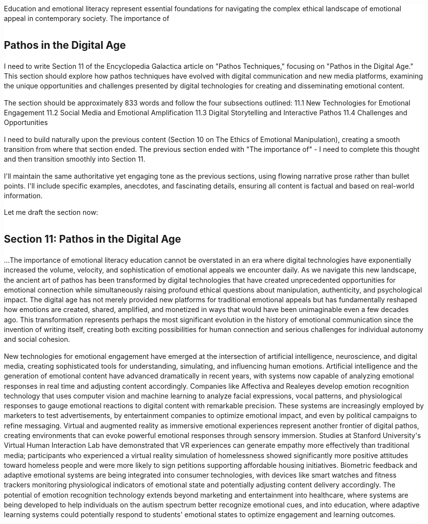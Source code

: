 Education and emotional literacy represent essential foundations for navigating the complex ethical landscape of emotional appeal in contemporary society. The importance of

## Pathos in the Digital Age

<think>I need to write Section 11 of the Encyclopedia Galactica article on "Pathos Techniques," focusing on "Pathos in the Digital Age." This section should explore how pathos techniques have evolved with digital communication and new media platforms, examining the unique opportunities and challenges presented by digital technologies for creating and disseminating emotional content.

The section should be approximately 833 words and follow the four subsections outlined:
11.1 New Technologies for Emotional Engagement
11.2 Social Media and Emotional Amplification
11.3 Digital Storytelling and Interactive Pathos
11.4 Challenges and Opportunities

I need to build naturally upon the previous content (Section 10 on The Ethics of Emotional Manipulation), creating a smooth transition from where that section ended. The previous section ended with "The importance of" - I need to complete this thought and then transition smoothly into Section 11.

I'll maintain the same authoritative yet engaging tone as the previous sections, using flowing narrative prose rather than bullet points. I'll include specific examples, anecdotes, and fascinating details, ensuring all content is factual and based on real-world information.

Let me draft the section now:

## Section 11: Pathos in the Digital Age

...The importance of emotional literacy education cannot be overstated in an era where digital technologies have exponentially increased the volume, velocity, and sophistication of emotional appeals we encounter daily. As we navigate this new landscape, the ancient art of pathos has been transformed by digital technologies that have created unprecedented opportunities for emotional connection while simultaneously raising profound ethical questions about manipulation, authenticity, and psychological impact. The digital age has not merely provided new platforms for traditional emotional appeals but has fundamentally reshaped how emotions are created, shared, amplified, and monetized in ways that would have been unimaginable even a few decades ago. This transformation represents perhaps the most significant evolution in the history of emotional communication since the invention of writing itself, creating both exciting possibilities for human connection and serious challenges for individual autonomy and social cohesion.

New technologies for emotional engagement have emerged at the intersection of artificial intelligence, neuroscience, and digital media, creating sophisticated tools for understanding, simulating, and influencing human emotions. Artificial intelligence and the generation of emotional content have advanced dramatically in recent years, with systems now capable of analyzing emotional responses in real time and adjusting content accordingly. Companies like Affectiva and Realeyes develop emotion recognition technology that uses computer vision and machine learning to analyze facial expressions, vocal patterns, and physiological responses to gauge emotional reactions to digital content with remarkable precision. These systems are increasingly employed by marketers to test advertisements, by entertainment companies to optimize emotional impact, and even by political campaigns to refine messaging. Virtual and augmented reality as immersive emotional experiences represent another frontier of digital pathos, creating environments that can evoke powerful emotional responses through sensory immersion. Studies at Stanford University's Virtual Human Interaction Lab have demonstrated that VR experiences can generate empathy more effectively than traditional media; participants who experienced a virtual reality simulation of homelessness showed significantly more positive attitudes toward homeless people and were more likely to sign petitions supporting affordable housing initiatives. Biometric feedback and adaptive emotional systems are being integrated into consumer technologies, with devices like smart watches and fitness trackers monitoring physiological indicators of emotional state and potentially adjusting content delivery accordingly. The potential of emotion recognition technology extends beyond marketing and entertainment into healthcare, where systems are being developed to help individuals on the autism spectrum better recognize emotional cues, and into education, where adaptive learning systems could potentially respond to students' emotional states to optimize engagement and learning outcomes.
